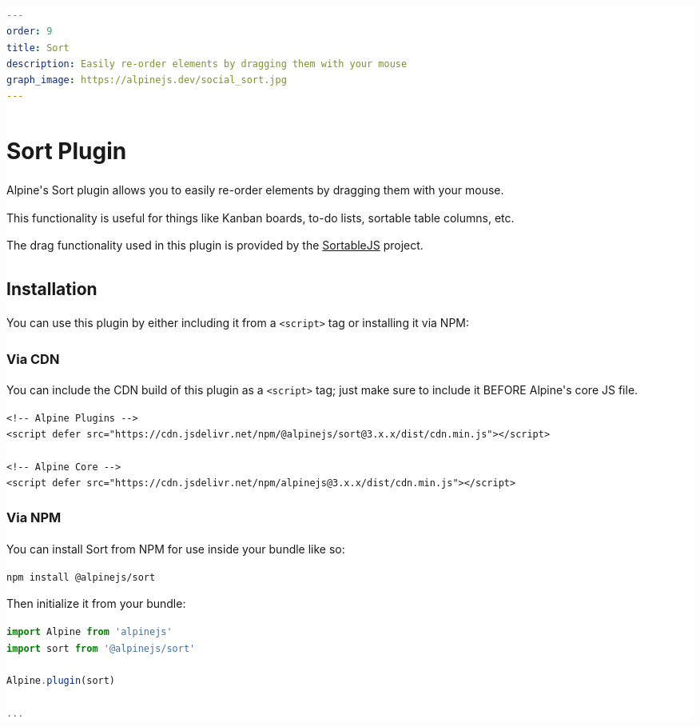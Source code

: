 ```yaml
---
order: 9
title: Sort
description: Easily re-order elements by dragging them with your mouse
graph_image: https://alpinejs.dev/social_sort.jpg
---
```


# Sort Plugin

Alpine's Sort plugin allows you to easily re-order elements by dragging them with your mouse.

This functionality is useful for things like Kanban boards, to-do lists, sortable table columns, etc.

The drag functionality used in this plugin is provided by the [SortableJS](https://github.com/SortableJS/Sortable) project.

<a name="installation"></a>
## Installation

You can use this plugin by either including it from a `<script>` tag or installing it via NPM:

### Via CDN

You can include the CDN build of this plugin as a `<script>` tag; just make sure to include it BEFORE Alpine's core JS file.

```alpine
<!-- Alpine Plugins -->
<script defer src="https://cdn.jsdelivr.net/npm/@alpinejs/sort@3.x.x/dist/cdn.min.js"></script>

<!-- Alpine Core -->
<script defer src="https://cdn.jsdelivr.net/npm/alpinejs@3.x.x/dist/cdn.min.js"></script>
```

### Via NPM

You can install Sort from NPM for use inside your bundle like so:

```shell
npm install @alpinejs/sort
```

Then initialize it from your bundle:

```js
import Alpine from 'alpinejs'
import sort from '@alpinejs/sort'

Alpine.plugin(sort)

...
```
